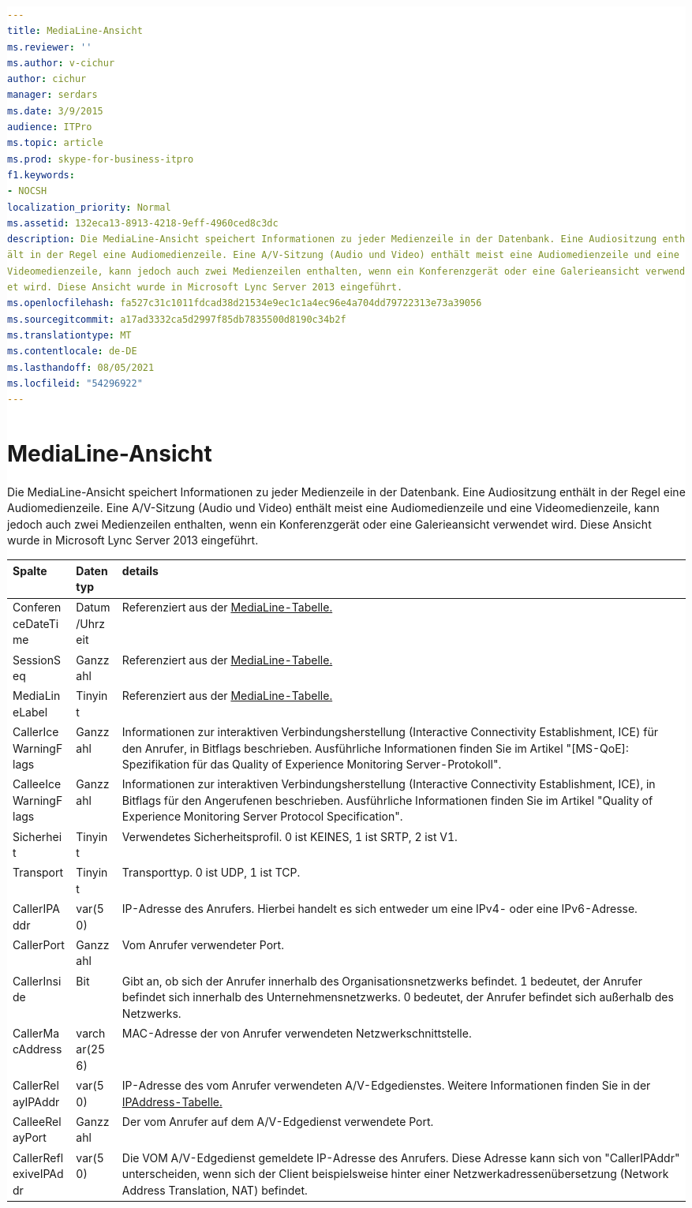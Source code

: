 ```yaml
---
title: MediaLine-Ansicht
ms.reviewer: ''
ms.author: v-cichur
author: cichur
manager: serdars
ms.date: 3/9/2015
audience: ITPro
ms.topic: article
ms.prod: skype-for-business-itpro
f1.keywords:
- NOCSH
localization_priority: Normal
ms.assetid: 132eca13-8913-4218-9eff-4960ced8c3dc
description: Die MediaLine-Ansicht speichert Informationen zu jeder Medienzeile in der Datenbank. Eine Audiositzung enthält in der Regel eine Audiomedienzeile. Eine A/V-Sitzung (Audio und Video) enthält meist eine Audiomedienzeile und eine Videomedienzeile, kann jedoch auch zwei Medienzeilen enthalten, wenn ein Konferenzgerät oder eine Galerieansicht verwendet wird. Diese Ansicht wurde in Microsoft Lync Server 2013 eingeführt.
ms.openlocfilehash: fa527c31c1011fdcad38d21534e9ec1c1a4ec96e4a704dd79722313e73a39056
ms.sourcegitcommit: a17ad3332ca5d2997f85db7835500d8190c34b2f
ms.translationtype: MT
ms.contentlocale: de-DE
ms.lasthandoff: 08/05/2021
ms.locfileid: "54296922"
---
```

# <a name="medialine-view"></a>MediaLine-Ansicht
 
Die MediaLine-Ansicht speichert Informationen zu jeder Medienzeile in der Datenbank. Eine Audiositzung enthält in der Regel eine Audiomedienzeile. Eine A/V-Sitzung (Audio und Video) enthält meist eine Audiomedienzeile und eine Videomedienzeile, kann jedoch auch zwei Medienzeilen enthalten, wenn ein Konferenzgerät oder eine Galerieansicht verwendet wird. Diese Ansicht wurde in Microsoft Lync Server 2013 eingeführt.
  
|**Spalte**|**Datentyp**|**details**|
|:-----|:-----|:-----|
|ConferenceDateTime  <br/> |Datum/Uhrzeit  <br/> |Referenziert aus der [MediaLine-Tabelle.](medialine-0.md)  <br/> |
|SessionSeq  <br/> |Ganzzahl  <br/> |Referenziert aus der [MediaLine-Tabelle.](medialine-0.md)  <br/> |
|MediaLineLabel  <br/> |Tinyint  <br/> |Referenziert aus der [MediaLine-Tabelle.](medialine-0.md)  <br/> |
|CallerIceWarningFlags  <br/> |Ganzzahl  <br/> |Informationen zur interaktiven Verbindungsherstellung (Interactive Connectivity Establishment, ICE) für den Anrufer, in Bitflags beschrieben. Ausführliche Informationen finden Sie im Artikel "[MS-QoE]: Spezifikation für das Quality of Experience Monitoring Server-Protokoll".  <br/> |
|CalleeIceWarningFlags  <br/> |Ganzzahl  <br/> |Informationen zur interaktiven Verbindungsherstellung (Interactive Connectivity Establishment, ICE), in Bitflags für den Angerufenen beschrieben. Ausführliche Informationen finden Sie im Artikel "Quality of Experience Monitoring Server Protocol Specification".  <br/> |
|Sicherheit  <br/> |Tinyint  <br/> |Verwendetes Sicherheitsprofil. 0 ist KEINES, 1 ist SRTP, 2 ist V1.  <br/> |
|Transport  <br/> |Tinyint  <br/> |Transporttyp. 0 ist UDP, 1 ist TCP.  <br/> |
|CallerIPAddr  <br/> |var(50)  <br/> |IP-Adresse des Anrufers. Hierbei handelt es sich entweder um eine IPv4- oder eine IPv6-Adresse.  <br/> |
|CallerPort  <br/> |Ganzzahl  <br/> |Vom Anrufer verwendeter Port.  <br/> |
|CallerInside  <br/> |Bit  <br/> |Gibt an, ob sich der Anrufer innerhalb des Organisationsnetzwerks befindet. 1 bedeutet, der Anrufer befindet sich innerhalb des Unternehmensnetzwerks. 0 bedeutet, der Anrufer befindet sich außerhalb des Netzwerks.  <br/> |
|CallerMacAddress  <br/> |varchar(256)  <br/> |MAC-Adresse der von Anrufer verwendeten Netzwerkschnittstelle.  <br/> |
|CallerRelayIPAddr  <br/> |var(50)  <br/> |IP-Adresse des vom Anrufer verwendeten A/V-Edgedienstes. Weitere Informationen finden Sie in der [IPAddress-Tabelle.](ipaddress.md) <br/> |
|CalleeRelayPort  <br/> |Ganzzahl  <br/> |Der vom Anrufer auf dem A/V-Edgedienst verwendete Port.  <br/> |
|CallerReflexiveIPAddr  <br/> |var(50)  <br/> |Die VOM A/V-Edgedienst gemeldete IP-Adresse des Anrufers. Diese Adresse kann sich von "CallerIPAddr" unterscheiden, wenn sich der Client beispielsweise hinter einer Netzwerkadressenübersetzung (Network Address Translation, NAT) befindet.  <br/> |